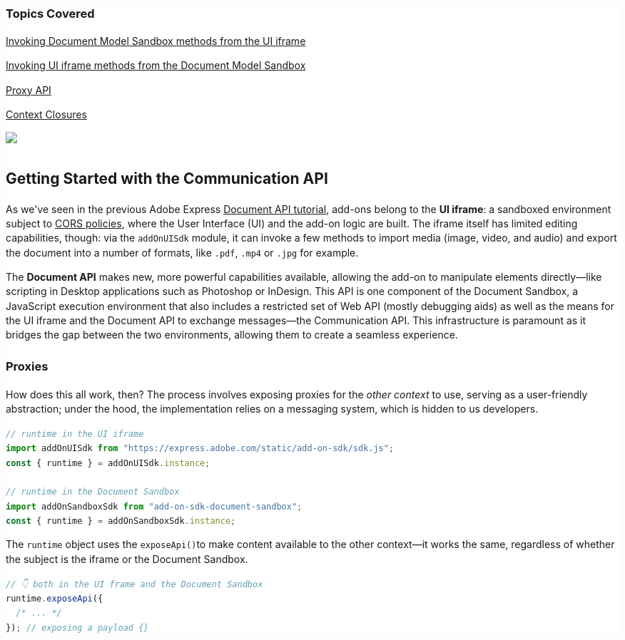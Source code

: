 ### Topics Covered


<ListBlock slots="text1, text2" repeat="2" iconColor="#2ac3a2" icon="disc" variant="fullWidth" />

[Invoking Document Model Sandbox methods from the UI iframe](#proxy-api)

[Invoking UI iframe methods from the Document Model Sandbox](#logic)

[Proxy API](#proxy-api)

[Context Closures](#functions)

![](images/stats-addon-animation.gif)

## Getting Started with the Communication API

As we've seen in the previous Adobe Express [Document API tutorial](grids-addon.md), add-ons belong to the **UI iframe**: a sandboxed environment subject to [CORS policies](../../platform-concepts/context.md#cors), where the User Interface (UI) and the add-on logic are built. The iframe itself has limited editing capabilities, though: via the `addOnUISdk` module, it can invoke a few methods to import media (image, video, and audio) and export the document into a number of formats, like `.pdf`, `.mp4` or `.jpg` for example.

The **Document API** makes new, more powerful capabilities available, allowing the add-on to manipulate elements directly—like scripting in Desktop applications such as Photoshop or InDesign. This API is one component of the Document Sandbox, a JavaScript execution environment that also includes a restricted set of Web API (mostly debugging aids) as well as the means for the UI iframe and the Document API to exchange messages—the Communication API. This infrastructure is paramount as it bridges the gap between the two environments, allowing them to create a seamless experience.

### Proxies

How does this all work, then? The process involves exposing proxies for the _other context_ to use, serving as a user-friendly abstraction; under the hood, the implementation relies on a messaging system, which is hidden to us developers.

```js
// runtime in the UI iframe
import addOnUISdk from "https://express.adobe.com/static/add-on-sdk/sdk.js";
const { runtime } = addOnUISdk.instance;

// runtime in the Document Sandbox
import addOnSandboxSdk from "add-on-sdk-document-sandbox";
const { runtime } = addOnSandboxSdk.instance;
```

The `runtime` object uses the `exposeApi()`to make content available to the other context—it works the same, regardless of whether the subject is the iframe or the Document Sandbox.

```js
// 👇 both in the UI frame and the Document Sandbox
runtime.exposeApi({
  /* ... */
}); // exposing a payload {}
```
